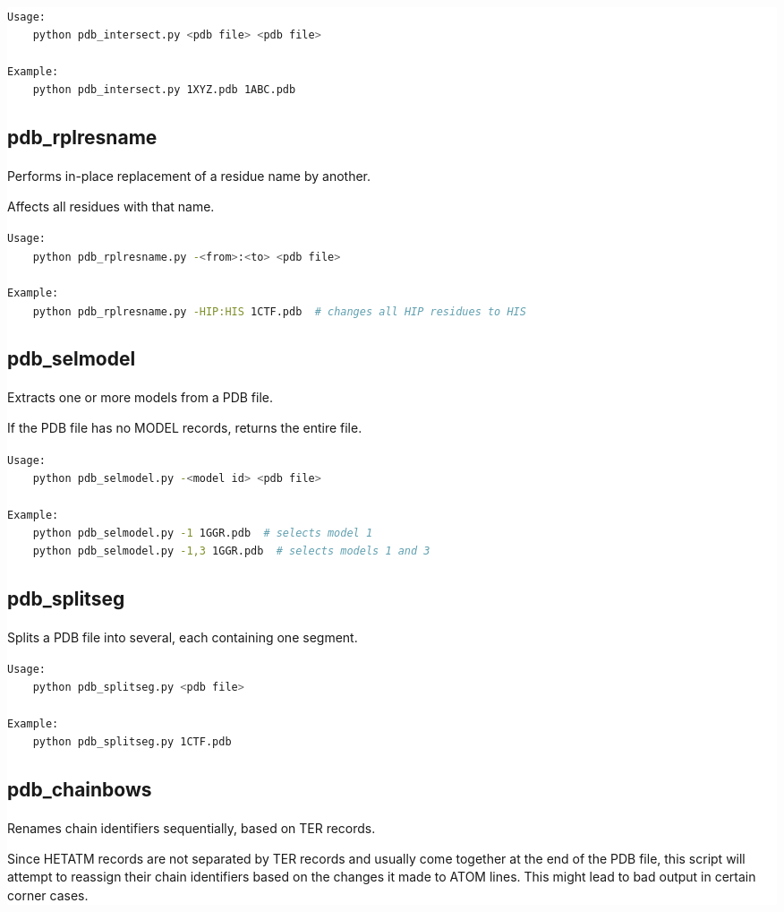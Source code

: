 ```bash
Usage:
    python pdb_intersect.py <pdb file> <pdb file>

Example:
    python pdb_intersect.py 1XYZ.pdb 1ABC.pdb
```

## pdb_rplresname

Performs in-place replacement of a residue name by another.

Affects all residues with that name.

```bash
Usage:
    python pdb_rplresname.py -<from>:<to> <pdb file>

Example:
    python pdb_rplresname.py -HIP:HIS 1CTF.pdb  # changes all HIP residues to HIS
```

## pdb_selmodel

Extracts one or more models from a PDB file.

If the PDB file has no MODEL records, returns the entire file.

```bash
Usage:
    python pdb_selmodel.py -<model id> <pdb file>

Example:
    python pdb_selmodel.py -1 1GGR.pdb  # selects model 1
    python pdb_selmodel.py -1,3 1GGR.pdb  # selects models 1 and 3
```

## pdb_splitseg

Splits a PDB file into several, each containing one segment.

```bash
Usage:
    python pdb_splitseg.py <pdb file>

Example:
    python pdb_splitseg.py 1CTF.pdb
```

## pdb_chainbows

Renames chain identifiers sequentially, based on TER records.

Since HETATM records are not separated by TER records and usually come together at the end of the PDB file, this script will attempt to reassign their chain identifiers based on the changes it made to ATOM lines.
This might lead to bad
output in certain corner cases.
